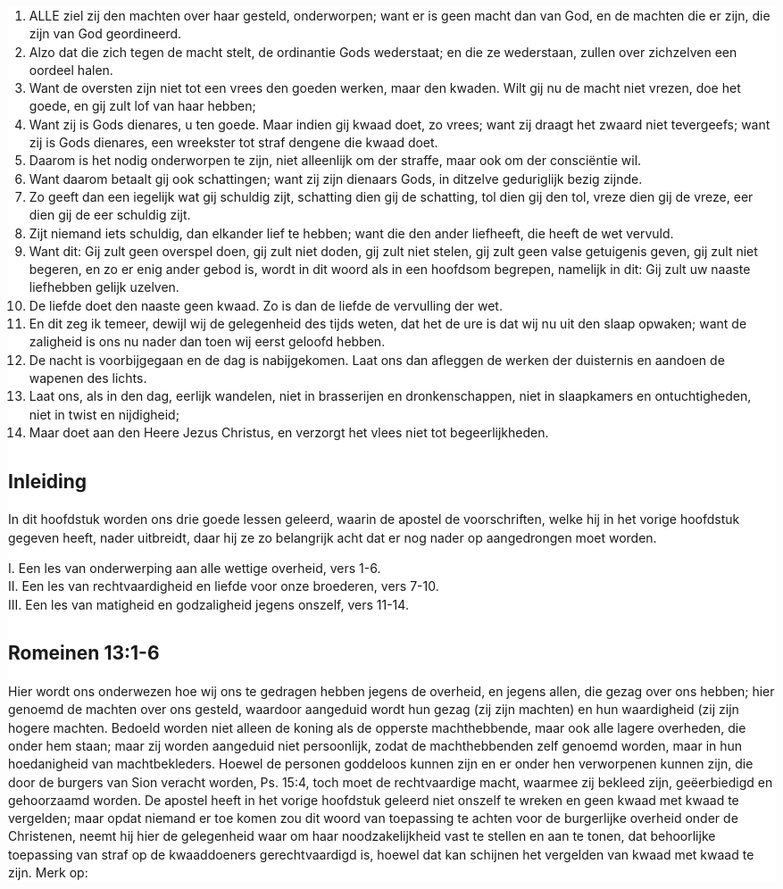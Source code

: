 1. ALLE ziel zij den machten over haar gesteld, onderworpen; want er is geen macht dan van God, en de machten die er zijn, die zijn van God geordineerd.
2. Alzo dat die zich tegen de macht stelt, de ordinantie Gods wederstaat; en die ze wederstaan, zullen over zichzelven een oordeel halen.
3. Want de oversten zijn niet tot een vrees den goeden werken, maar den kwaden. Wilt gij nu de macht niet vrezen, doe het goede, en gij zult lof van haar hebben;
4. Want zij is Gods dienares, u ten goede. Maar indien gij kwaad doet, zo vrees; want zij draagt het zwaard niet tevergeefs; want zij is Gods dienares, een wreekster tot straf dengene die kwaad doet.
5. Daarom is het nodig onderworpen te zijn, niet alleenlijk om der straffe, maar ook om der consciëntie wil.
6. Want daarom betaalt gij ook schattingen; want zij zijn dienaars Gods, in ditzelve geduriglijk bezig zijnde.
7. Zo geeft dan een iegelijk wat gij schuldig zijt, schatting dien gij de schatting, tol dien gij den tol, vreze dien gij de vreze, eer dien gij de eer schuldig zijt.
8. Zijt niemand iets schuldig, dan elkander lief te hebben; want die den ander liefheeft, die heeft de wet vervuld.
9. Want dit: Gij zult geen overspel doen, gij zult niet doden, gij zult niet stelen, gij zult geen valse getuigenis geven, gij zult niet begeren, en zo er enig ander gebod is, wordt in dit woord als in een hoofdsom begrepen, namelijk in dit: Gij zult uw naaste liefhebben gelijk uzelven.
10. De liefde doet den naaste geen kwaad. Zo is dan de liefde de vervulling der wet.
11. En dit zeg ik temeer, dewijl wij de gelegenheid des tijds weten, dat het de ure is dat wij nu uit den slaap opwaken; want de zaligheid is ons nu nader dan toen wij eerst geloofd hebben.
12. De nacht is voorbijgegaan en de dag is nabijgekomen. Laat ons dan afleggen de werken der duisternis en aandoen de wapenen des lichts.
13. Laat ons, als in den dag, eerlijk wandelen, niet in brasserijen en dronkenschappen, niet in slaapkamers en ontuchtigheden, niet in twist en nijdigheid;
14. Maar doet aan den Heere Jezus Christus, en verzorgt het vlees niet tot begeerlijkheden.

## Inleiding

In dit hoofdstuk worden ons drie goede lessen geleerd, waarin de apostel de voorschriften, welke hij in het vorige hoofdstuk gegeven heeft, nader uitbreidt, daar hij ze zo belangrijk acht dat er nog nader op aangedrongen moet worden. 

I. Een les van onderwerping aan alle wettige overheid, vers 1-6.  
II. Een les van rechtvaardigheid en liefde voor onze broederen, vers 7-10.  
III. Een les van matigheid en godzaligheid jegens onszelf, vers 11-14.  

## Romeinen 13:1-6 

Hier wordt ons onderwezen hoe wij ons te gedragen hebben jegens de overheid, en jegens allen, die gezag over ons hebben; hier genoemd de machten over ons gesteld, waardoor aangeduid wordt hun gezag (zij zijn machten) en hun waardigheid (zij zijn hogere machten. Bedoeld worden niet alleen de koning als de opperste machthebbende, maar ook alle lagere overheden, die onder hem staan; maar zij worden aangeduid niet persoonlijk, zodat de machthebbenden zelf genoemd worden, maar in hun hoedanigheid van machtbekleders. Hoewel de personen goddeloos kunnen zijn en er onder hen verworpenen kunnen zijn, die door de burgers van Sion veracht worden, Ps. 15:4, toch moet de rechtvaardige macht, waarmee zij bekleed zijn, geëerbiedigd en gehoorzaamd worden. De apostel heeft in het vorige hoofdstuk geleerd niet onszelf te wreken en geen kwaad met kwaad te vergelden; maar opdat niemand er toe komen zou dit woord van toepassing te achten voor de burgerlijke overheid onder de Christenen, neemt hij hier de gelegenheid waar om haar noodzakelijkheid vast te stellen en aan te tonen, dat behoorlijke toepassing van straf op de kwaaddoeners gerechtvaardigd is, hoewel dat kan schijnen het vergelden van kwaad met kwaad te zijn. Merk op: 
